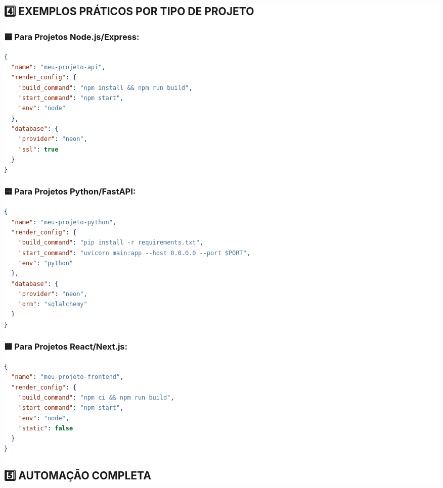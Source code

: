 ## 4️⃣ **EXEMPLOS PRÁTICOS POR TIPO DE PROJETO**

### 🟦 **Para Projetos Node.js/Express**:

```json
{
  "name": "meu-projeto-api",
  "render_config": {
    "build_command": "npm install && npm run build",
    "start_command": "npm start",
    "env": "node"
  },
  "database": {
    "provider": "neon",
    "ssl": true
  }
}
```

### 🟨 **Para Projetos Python/FastAPI**:

```json
{
  "name": "meu-projeto-python",
  "render_config": {
    "build_command": "pip install -r requirements.txt",
    "start_command": "uvicorn main:app --host 0.0.0.0 --port $PORT",
    "env": "python"
  },
  "database": {
    "provider": "neon",
    "orm": "sqlalchemy"
  }
}
```

### 🟩 **Para Projetos React/Next.js**:

```json
{
  "name": "meu-projeto-frontend",
  "render_config": {
    "build_command": "npm ci && npm run build",
    "start_command": "npm start",
    "env": "node",
    "static": false
  }
}
```

## 5️⃣ **AUTOMAÇÃO COMPLETA**

